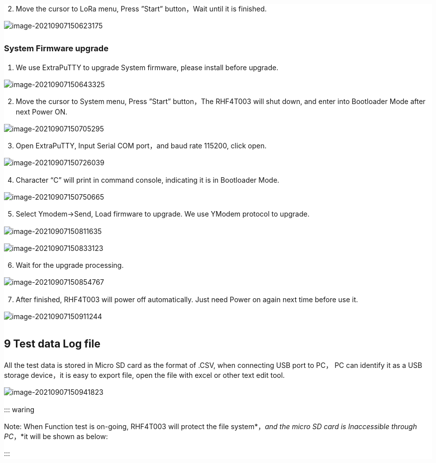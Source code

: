 2.  Move the cursor to LoRa menu, Press ”Start” button，Wait until it is finished.

![image-20210907150623175](https://risinghf-wiki.oss-cn-shenzhen.aliyuncs.com/upload/img/2acac26766fc93487af68bb35e2991e2.png)

### System Firmware upgrade

1.  We use ExtraPuTTY to upgrade System firmware, please install before upgrade.

![image-20210907150643325](https://risinghf-wiki.oss-cn-shenzhen.aliyuncs.com/upload/img/e25691380dcfa73e7afee18095216ac8.png)

2.  Move the cursor to System menu, Press ”Start” button，The RHF4T003 will shut down, and enter into Bootloader Mode after next Power ON.

![image-20210907150705295](https://risinghf-wiki.oss-cn-shenzhen.aliyuncs.com/upload/img/37a4786bba92cf458bf16986a03c7bca.png)

3.  Open ExtraPuTTY, Input Serial COM port，and baud rate 115200, click open.

![image-20210907150726039](https://risinghf-wiki.oss-cn-shenzhen.aliyuncs.com/upload/img/19432b8653701deb1ed3e4359a6d90e5.png)

4.  Character “C” will print in command console, indicating it is in Bootloader Mode.

![image-20210907150750665](https://risinghf-wiki.oss-cn-shenzhen.aliyuncs.com/upload/img/a77b78d0ac8e4770525c485f30bb0e14.png)

5.  Select Ymodem->Send, Load firmware to upgrade. We use YModem protocol to upgrade.

![image-20210907150811635](https://risinghf-wiki.oss-cn-shenzhen.aliyuncs.com/upload/img/e8174acecc3ba2a3f648388e1810e7c2.png)

![image-20210907150833123](https://risinghf-wiki.oss-cn-shenzhen.aliyuncs.com/upload/img/e6402224d5cde7e2ceb7850385fa5710.png)

6.  Wait for the upgrade processing.

![image-20210907150854767](https://risinghf-wiki.oss-cn-shenzhen.aliyuncs.com/upload/img/5daebcf05eb3ca64a1010043f46bba34.png)

7.  After finished, RHF4T003 will power off automatically. Just need Power on again next time before use it.

![image-20210907150911244](https://risinghf-wiki.oss-cn-shenzhen.aliyuncs.com/upload/img/07acae069bdfb2473983651289fc1946.png)

## 9 Test data Log file

All the test data is stored in Micro SD card as the format of .CSV, when connecting USB port to PC， PC can identify it as a USB storage device，it is easy to export file, open the file with excel or other text edit tool.

![image-20210907150941823](https://risinghf-wiki.oss-cn-shenzhen.aliyuncs.com/upload/img/2ffd3629d6b1d350adfecf31f8662da8.png)

::: waring

Note: When Function test is on-going, RHF4T003 will protect the file system*，*and the micro SD card is Inaccessible through PC*，*it will be
shown as below:

:::
